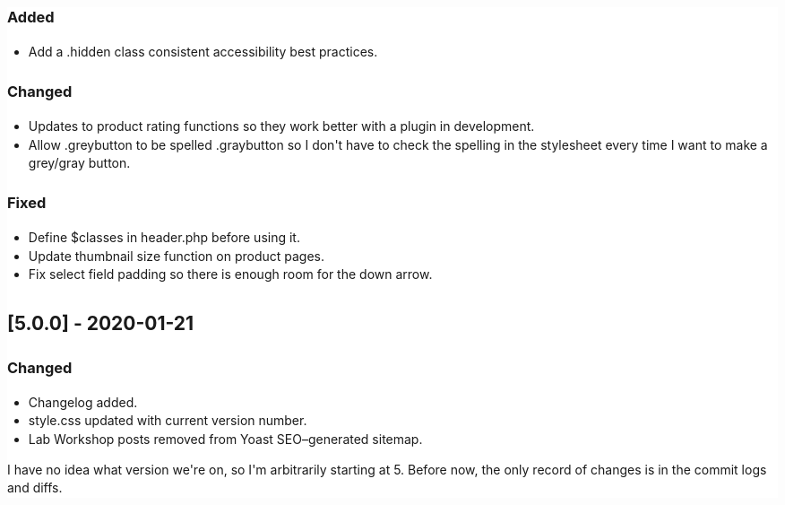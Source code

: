 ### Added
- Add a .hidden class consistent accessibility best practices.

### Changed
- Updates to product rating functions so they work better with a plugin in development.
- Allow .greybutton to be spelled .graybutton so I don't have to check the spelling in the stylesheet every time I want to make a grey/gray button.

### Fixed
- Define $classes in header.php before using it.
- Update thumbnail size function on product pages.
- Fix select field padding so there is enough room for the down arrow.


## [5.0.0] - 2020-01-21

### Changed
- Changelog added.
- style.css updated with current version number.
- Lab Workshop posts removed from Yoast SEO–generated sitemap.

I have no idea what version we're on, so I'm arbitrarily starting at 5. Before now, the only record of changes is in the commit logs and diffs.
